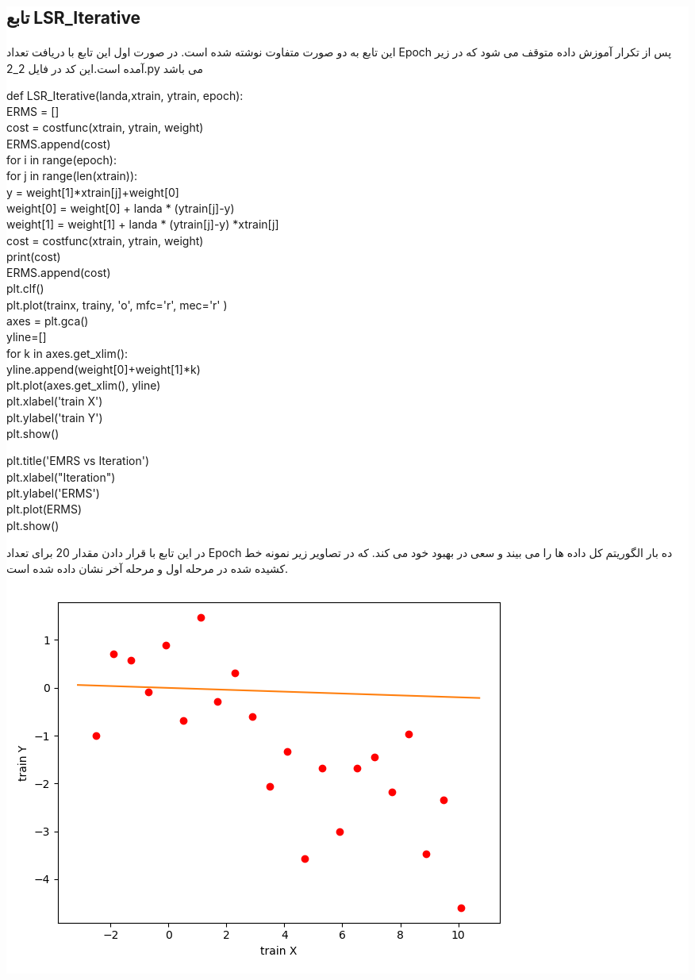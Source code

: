 تابع LSR_Iterative 
-------------------

این تابع به دو صورت متفاوت نوشته شده است. در صورت اول این تابع با دریافت تعداد
Epoch پس از تکرار آموزش داده متوقف می شود که در زیر آمده است.این کد در فایل
2_2.py می باشد

def LSR_Iterative(landa,xtrain, ytrain, epoch):  
ERMS = []  
cost = costfunc(xtrain, ytrain, weight)  
ERMS.append(cost)  
for i in range(epoch):  
for j in range(len(xtrain)):  
y = weight[1]\*xtrain[j]+weight[0]  
weight[0] = weight[0] + landa \* (ytrain[j]-y)  
weight[1] = weight[1] + landa \* (ytrain[j]-y) \*xtrain[j]  
cost = costfunc(xtrain, ytrain, weight)  
print(cost)  
ERMS.append(cost)  
plt.clf()  
plt.plot(trainx, trainy, 'o', mfc='r', mec='r' )  
axes = plt.gca()  
yline=[]  
for k in axes.get_xlim():  
yline.append(weight[0]+weight[1]\*k)  
plt.plot(axes.get_xlim(), yline)  
plt.xlabel('train X')  
plt.ylabel('train Y')  
plt.show()  
  
plt.title('EMRS vs Iteration')  
plt.xlabel("Iteration")  
plt.ylabel('ERMS')  
plt.plot(ERMS)  
plt.show()

در این تابع با قرار دادن مقدار 20 برای تعداد Epoch ده بار الگوریتم کل داده ها را
می بیند و سعی در بهبود خود می کند. که در تصاویر زیر نمونه خط کشیده شده در مرحله
اول و مرحله آخر نشان داده شده است.

![](media/01c743d355c0ea97c161470e5a285b74.png)
